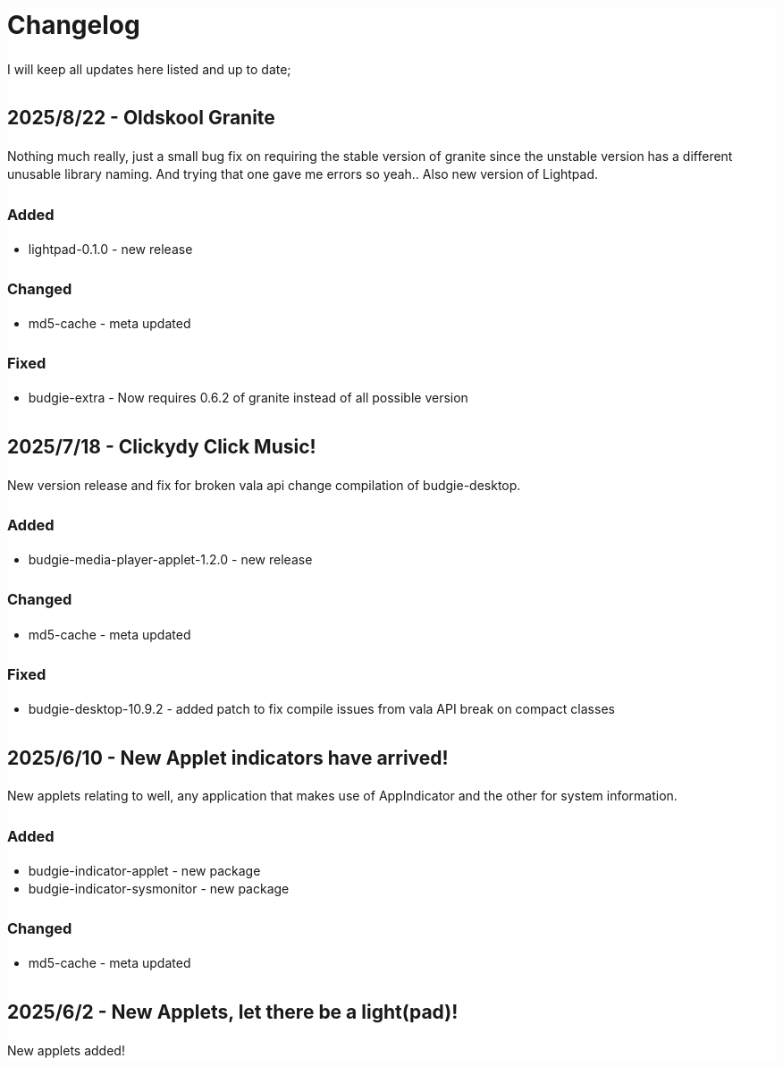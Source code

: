 # Changelog

I will keep all updates here listed and up to date;

## 2025/8/22 - Oldskool Granite

Nothing much really, just a small bug fix on requiring the stable version of granite since the unstable version has a different unusable library naming. And trying that one gave me errors so yeah..
Also new version of Lightpad.

### Added
- lightpad-0.1.0 - new release

### Changed
- md5-cache - meta updated

### Fixed
- budgie-extra - Now requires 0.6.2 of granite instead of all possible version

## 2025/7/18 - Clickydy Click Music!

New version release and fix for broken vala api change compilation of budgie-desktop.

### Added
- budgie-media-player-applet-1.2.0 - new release

### Changed
- md5-cache - meta updated

### Fixed
- budgie-desktop-10.9.2 - added patch to fix compile issues from vala API break on compact classes

## 2025/6/10 - New Applet indicators have arrived!

New applets relating to well, any application that makes use of AppIndicator and the other for system information.

### Added
- budgie-indicator-applet - new package
- budgie-indicator-sysmonitor - new package

### Changed
- md5-cache - meta updated

## 2025/6/2 - New Applets, let there be a light(pad)!

New applets added!
